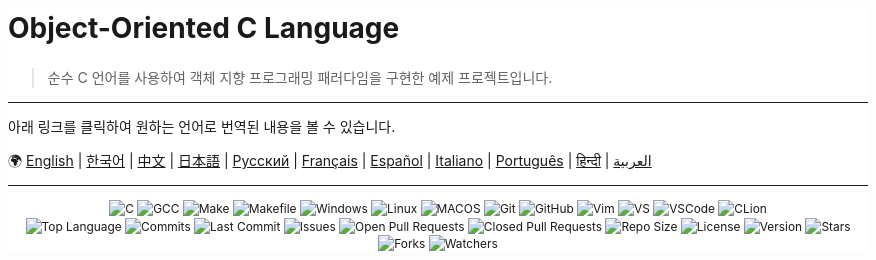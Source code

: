# Object-Oriented C Language

> 순수 C 언어를 사용하여 객체 지향 프로그래밍 패러다임을 구현한 예제 프로젝트입니다.

---

아래 링크를 클릭하여 원하는 언어로 번역된 내용을 볼 수 있습니다.

🌍 [English](../README.md) | [한국어](ko.md) | [中文](zh.md) | [日本語](ja.md) | [Русский](ru.md) | [Français](fr.md) | [Español](es.md) | [Italiano](it.md) | [Português](pt.md) | [हिन्दी](hi.md) | [العربية](ar.md)

---

<div align="center" style="font-size: 0.85rem;">
  <img src="https://img.shields.io/badge/C-00599C?style=flat&logo=c&logoColor=white" alt="C" />
  <img src="https://img.shields.io/badge/GCC-333333?style=flat&logo=gnu&logoColor=white" alt="GCC" />
  <img src="https://img.shields.io/badge/Make-064F8C?style=flat&logo=cmake&logoColor=white" alt="Make" />
  <img src="https://img.shields.io/badge/Makefile-000000?style=flat" alt="Makefile" />
  <img src="https://img.shields.io/badge/Windows-0078D4?style=flat&logo=windows&logoColor=white" alt="Windows" />
  <img src="https://img.shields.io/badge/Linux-FCC624?style=flat&logo=linux&logoColor=black" alt="Linux" />
  <img src="https://img.shields.io/badge/MACOS-000000?style=flat&logo=apple&logoColor=white" alt="MACOS" />
  <img src="https://img.shields.io/badge/Git-F05032?style=flat&logo=git&logoColor=white" alt="Git" />
  <img src="https://img.shields.io/badge/GitHub-181717?style=flat&logo=github&logoColor=white" alt="GitHub" />
  <img src="https://img.shields.io/badge/Vim-019733?style=flat&logo=vim&logoColor=white" alt="Vim" />
  <img src="https://img.shields.io/badge/Visual%20Studio-5C2D91?style=flat&logo=visualstudio&logoColor=white" alt="VS" />
  <img src="https://img.shields.io/badge/VSCode-007ACC?style=flat&logo=visualstudiocode&logoColor=white" alt="VSCode" />
  <img src="https://img.shields.io/badge/CLion-000000?style=flat&logo=jetbrains&logoColor=white" alt="CLion" />

  <br />
  <img src="https://img.shields.io/github/languages/top/sunwookim05/Object-Oriented-C-Language?style=flat" alt="Top Language" />
  <img src="https://img.shields.io/github/commit-activity/t/sunwookim05/Object-Oriented-C-Language?style=flat" alt="Commits" />
  <img src="https://img.shields.io/github/last-commit/sunwookim05/Object-Oriented-C-Language?style=flat" alt="Last Commit" />
  <img src="https://img.shields.io/github/issues/sunwookim05/Object-Oriented-C-Language?style=flat" alt="Issues" />
  <img src="https://img.shields.io/github/issues-pr/sunwookim05/Object-Oriented-C-Language?style=flat" alt="Open Pull Requests" />
  <img src="https://img.shields.io/github/issues-pr-closed/sunwookim05/Object-Oriented-C-Language?style=flat" alt="Closed Pull Requests" />
  <img src="https://img.shields.io/github/repo-size/sunwookim05/Object-Oriented-C-Language?style=flat" alt="Repo Size" />
  <img src="https://img.shields.io/github/license/sunwookim05/Object-Oriented-C-Language?style=flat" alt="License" />
  <img src="https://img.shields.io/github/v/release/sunwookim05/Object-Oriented-C-Language?style=flat" alt="Version" />
  <img src="https://img.shields.io/github/stars/sunwookim05/Object-Oriented-C-Language?style=flat" alt="Stars" />
  <img src="https://img.shields.io/github/forks/sunwookim05/Object-Oriented-C-Language?style=flat" alt="Forks" />
  <img src="https://img.shields.io/github/watchers/sunwookim05/Object-Oriented-C-Language?style=flat" alt="Watchers" />
</div>
